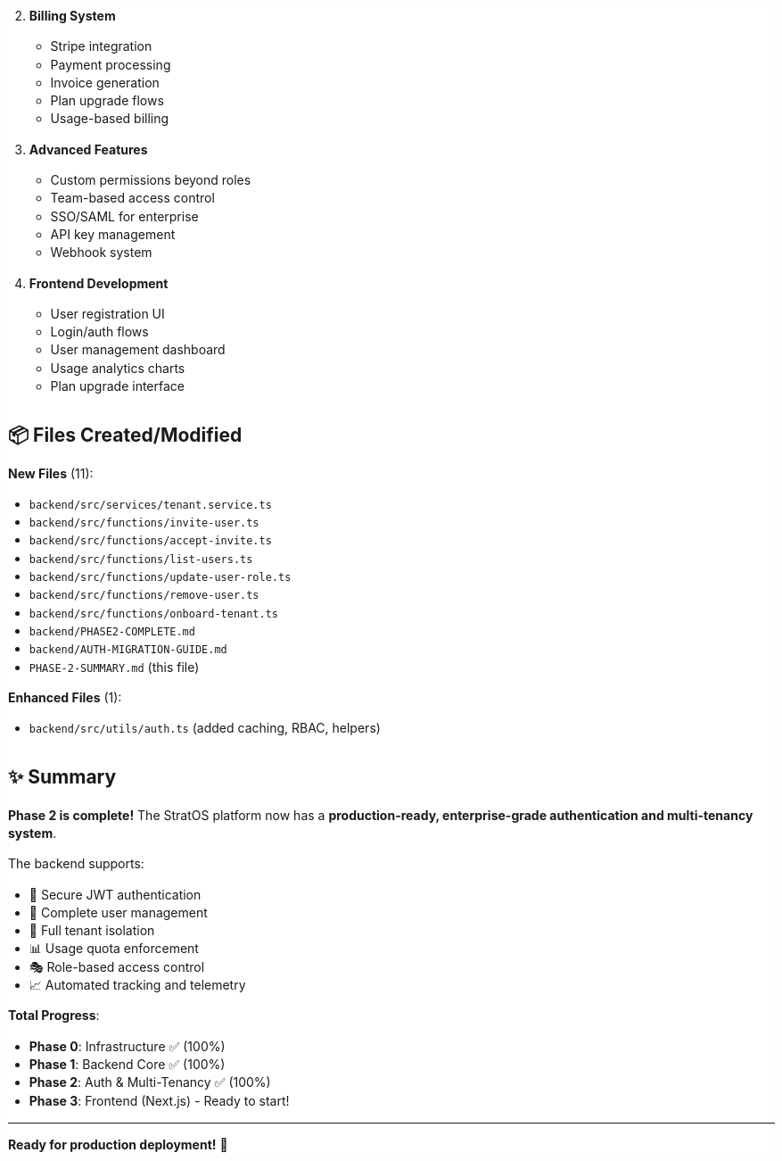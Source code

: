 2. **Billing System**
   - Stripe integration
   - Payment processing
   - Invoice generation
   - Plan upgrade flows
   - Usage-based billing

3. **Advanced Features**
   - Custom permissions beyond roles
   - Team-based access control
   - SSO/SAML for enterprise
   - API key management
   - Webhook system

4. **Frontend Development**
   - User registration UI
   - Login/auth flows
   - User management dashboard
   - Usage analytics charts
   - Plan upgrade interface

## 📦 Files Created/Modified

**New Files** (11):
- `backend/src/services/tenant.service.ts`
- `backend/src/functions/invite-user.ts`
- `backend/src/functions/accept-invite.ts`
- `backend/src/functions/list-users.ts`
- `backend/src/functions/update-user-role.ts`
- `backend/src/functions/remove-user.ts`
- `backend/src/functions/onboard-tenant.ts`
- `backend/PHASE2-COMPLETE.md`
- `backend/AUTH-MIGRATION-GUIDE.md`
- `PHASE-2-SUMMARY.md` (this file)

**Enhanced Files** (1):
- `backend/src/utils/auth.ts` (added caching, RBAC, helpers)

## ✨ Summary

**Phase 2 is complete!** The StratOS platform now has a **production-ready, enterprise-grade authentication and multi-tenancy system**. 

The backend supports:
- 🔐 Secure JWT authentication
- 👥 Complete user management
- 🏢 Full tenant isolation
- 📊 Usage quota enforcement
- 🎭 Role-based access control
- 📈 Automated tracking and telemetry

**Total Progress**:
- **Phase 0**: Infrastructure ✅ (100%)
- **Phase 1**: Backend Core ✅ (100%)
- **Phase 2**: Auth & Multi-Tenancy ✅ (100%)
- **Phase 3**: Frontend (Next.js) - Ready to start!

---

**Ready for production deployment!** 🚀


